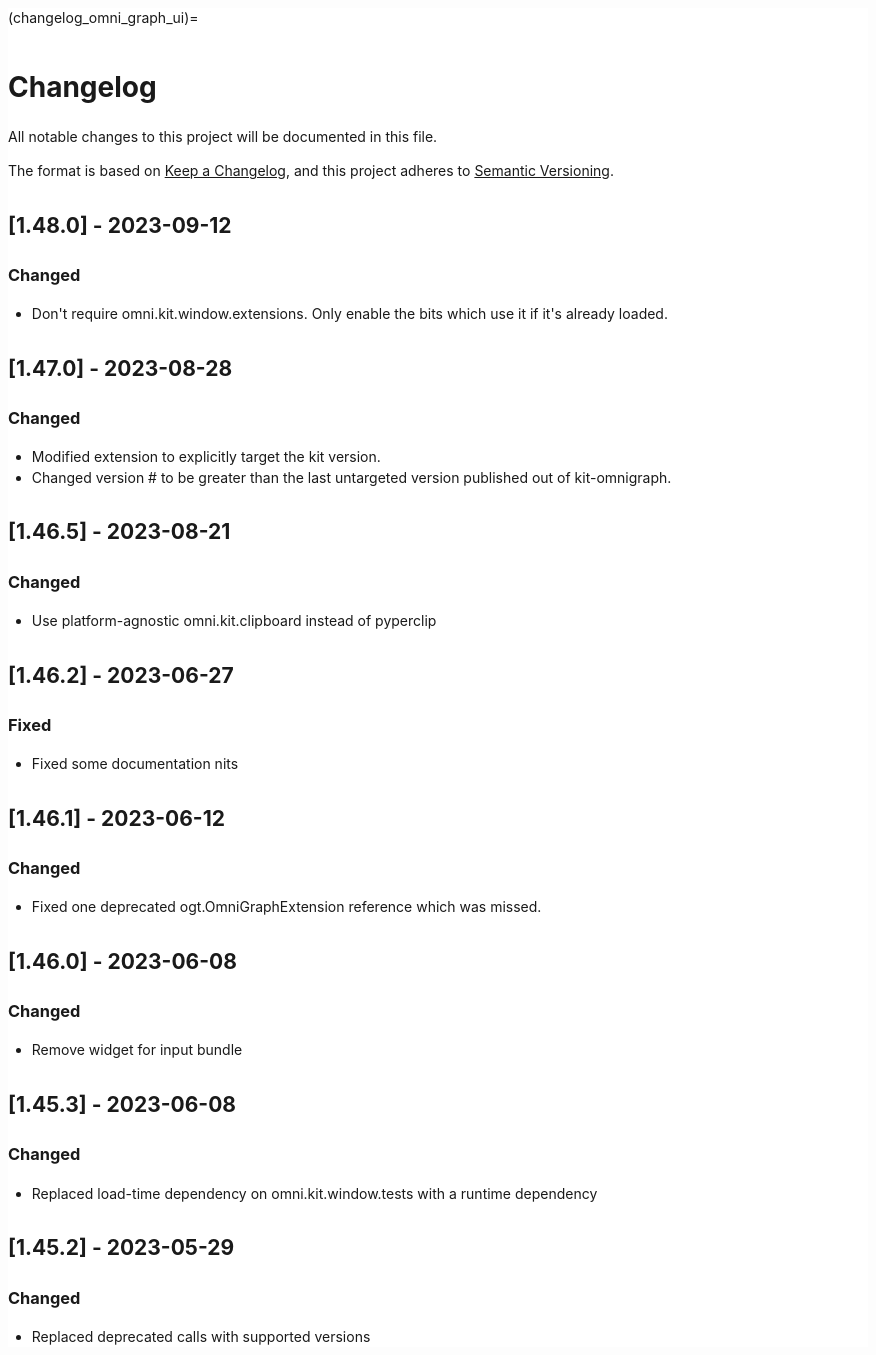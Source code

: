 (changelog_omni_graph_ui)=

# Changelog

All notable changes to this project will be documented in this file.

The format is based on [Keep a Changelog](https://keepachangelog.com/en/1.0.0/),
and this project adheres to [Semantic Versioning](https://semver.org/spec/v2.0.0.html).

## [1.48.0] - 2023-09-12
### Changed
- Don't require omni.kit.window.extensions. Only enable the bits which use it if it's already loaded.

## [1.47.0] - 2023-08-28
### Changed
- Modified extension to explicitly target the kit version.
- Changed version # to be greater than the last untargeted version published out of kit-omnigraph.

## [1.46.5] - 2023-08-21
### Changed
- Use platform-agnostic omni.kit.clipboard instead of pyperclip

## [1.46.2] - 2023-06-27
### Fixed
- Fixed some documentation nits

## [1.46.1] - 2023-06-12
### Changed
- Fixed one deprecated ogt.OmniGraphExtension reference which was missed.

## [1.46.0] - 2023-06-08
### Changed
- Remove widget for input bundle

## [1.45.3] - 2023-06-08
### Changed
- Replaced load-time dependency on omni.kit.window.tests with a runtime dependency

## [1.45.2] - 2023-05-29
### Changed
- Replaced deprecated calls with supported versions
